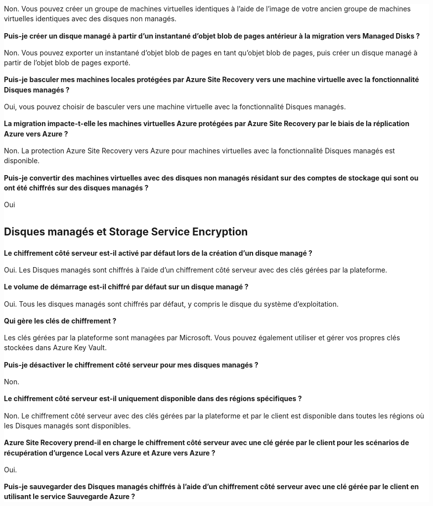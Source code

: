 Non. Vous pouvez créer un groupe de machines virtuelles identiques à l’aide de l’image de votre ancien groupe de machines virtuelles identiques avec des disques non managés.

**Puis-je créer un disque managé à partir d’un instantané d’objet blob de pages antérieur à la migration vers Managed Disks ?**

Non. Vous pouvez exporter un instantané d’objet blob de pages en tant qu’objet blob de pages, puis créer un disque managé à partir de l’objet blob de pages exporté.

**Puis-je basculer mes machines locales protégées par Azure Site Recovery vers une machine virtuelle avec la fonctionnalité Disques managés ?**

Oui, vous pouvez choisir de basculer vers une machine virtuelle avec la fonctionnalité Disques managés.

**La migration impacte-t-elle les machines virtuelles Azure protégées par Azure Site Recovery par le biais de la réplication Azure vers Azure ?**

Non. La protection Azure Site Recovery vers Azure pour machines virtuelles avec la fonctionnalité Disques managés est disponible.

**Puis-je convertir des machines virtuelles avec des disques non managés résidant sur des comptes de stockage qui sont ou ont été chiffrés sur des disques managés ?**

Oui

## <a name="managed-disks-and-storage-service-encryption"></a>Disques managés et Storage Service Encryption

**Le chiffrement côté serveur est-il activé par défaut lors de la création d’un disque managé ?**

Oui. Les Disques managés sont chiffrés à l’aide d’un chiffrement côté serveur avec des clés gérées par la plateforme. 

**Le volume de démarrage est-il chiffré par défaut sur un disque managé ?**

Oui. Tous les disques managés sont chiffrés par défaut, y compris le disque du système d’exploitation.

**Qui gère les clés de chiffrement ?**

Les clés gérées par la plateforme sont managées par Microsoft. Vous pouvez également utiliser et gérer vos propres clés stockées dans Azure Key Vault. 

**Puis-je désactiver le chiffrement côté serveur pour mes disques managés ?**

Non.

**Le chiffrement côté serveur est-il uniquement disponible dans des régions spécifiques ?**

Non. Le chiffrement côté serveur avec des clés gérées par la plateforme et par le client est disponible dans toutes les régions où les Disques managés sont disponibles. 

**Azure Site Recovery prend-il en charge le chiffrement côté serveur avec une clé gérée par le client pour les scénarios de récupération d’urgence Local vers Azure et Azure vers Azure ?**

Oui. 

**Puis-je sauvegarder des Disques managés chiffrés à l’aide d’un chiffrement côté serveur avec une clé gérée par le client en utilisant le service Sauvegarde Azure ?**
